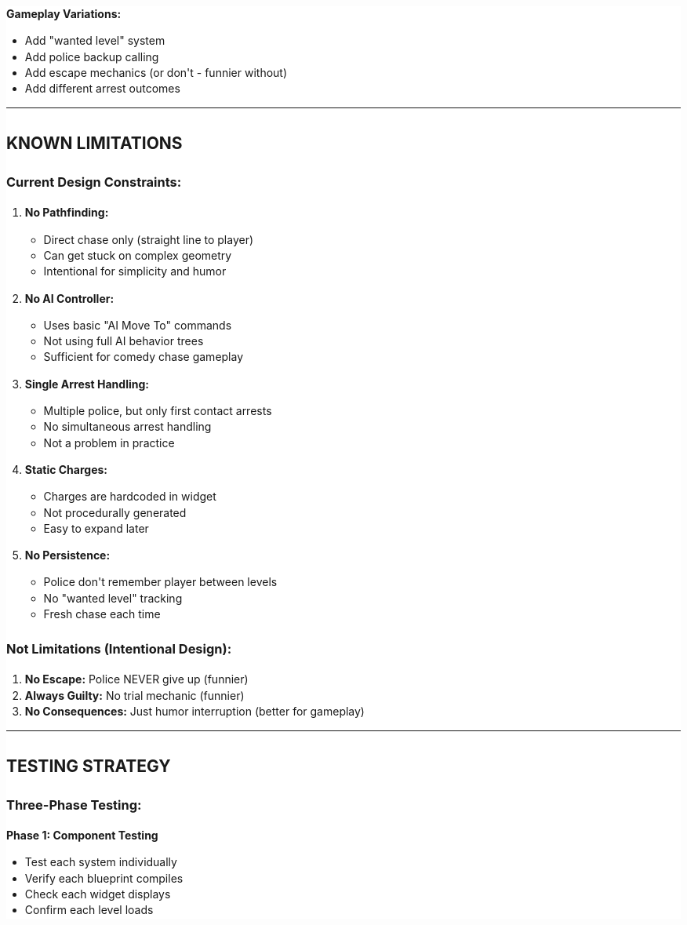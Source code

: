 **Gameplay Variations:**
- Add "wanted level" system
- Add police backup calling
- Add escape mechanics (or don't - funnier without)
- Add different arrest outcomes

---

## KNOWN LIMITATIONS

### Current Design Constraints:

1. **No Pathfinding:**
   - Direct chase only (straight line to player)
   - Can get stuck on complex geometry
   - Intentional for simplicity and humor

2. **No AI Controller:**
   - Uses basic "AI Move To" commands
   - Not using full AI behavior trees
   - Sufficient for comedy chase gameplay

3. **Single Arrest Handling:**
   - Multiple police, but only first contact arrests
   - No simultaneous arrest handling
   - Not a problem in practice

4. **Static Charges:**
   - Charges are hardcoded in widget
   - Not procedurally generated
   - Easy to expand later

5. **No Persistence:**
   - Police don't remember player between levels
   - No "wanted level" tracking
   - Fresh chase each time

### Not Limitations (Intentional Design):

1. **No Escape:** Police NEVER give up (funnier)
2. **Always Guilty:** No trial mechanic (funnier)
3. **No Consequences:** Just humor interruption (better for gameplay)

---

## TESTING STRATEGY

### Three-Phase Testing:

**Phase 1: Component Testing**
- Test each system individually
- Verify each blueprint compiles
- Check each widget displays
- Confirm each level loads

